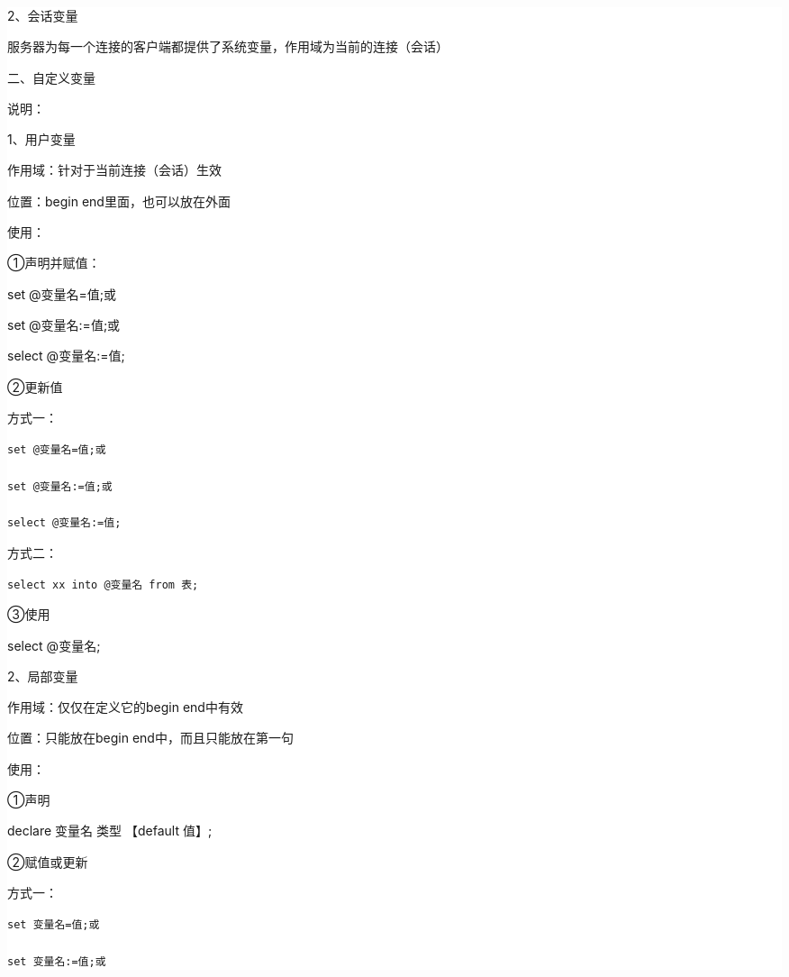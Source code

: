 2、会话变量

服务器为每一个连接的客户端都提供了系统变量，作用域为当前的连接（会话）


二、自定义变量

说明：

1、用户变量

作用域：针对于当前连接（会话）生效

位置：begin end里面，也可以放在外面

使用：

①声明并赋值：

set @变量名=值;或

set @变量名:=值;或

select @变量名:=值;


②更新值

方式一：

	set @变量名=值;或

	set @变量名:=值;或

	select @变量名:=值;

方式二：

	select xx into @变量名 from 表;


③使用

select @变量名;



2、局部变量


作用域：仅仅在定义它的begin end中有效

位置：只能放在begin end中，而且只能放在第一句

使用：

①声明

declare 变量名 类型 【default 值】;

②赋值或更新

方式一：

	set 变量名=值;或

	set 变量名:=值;或
